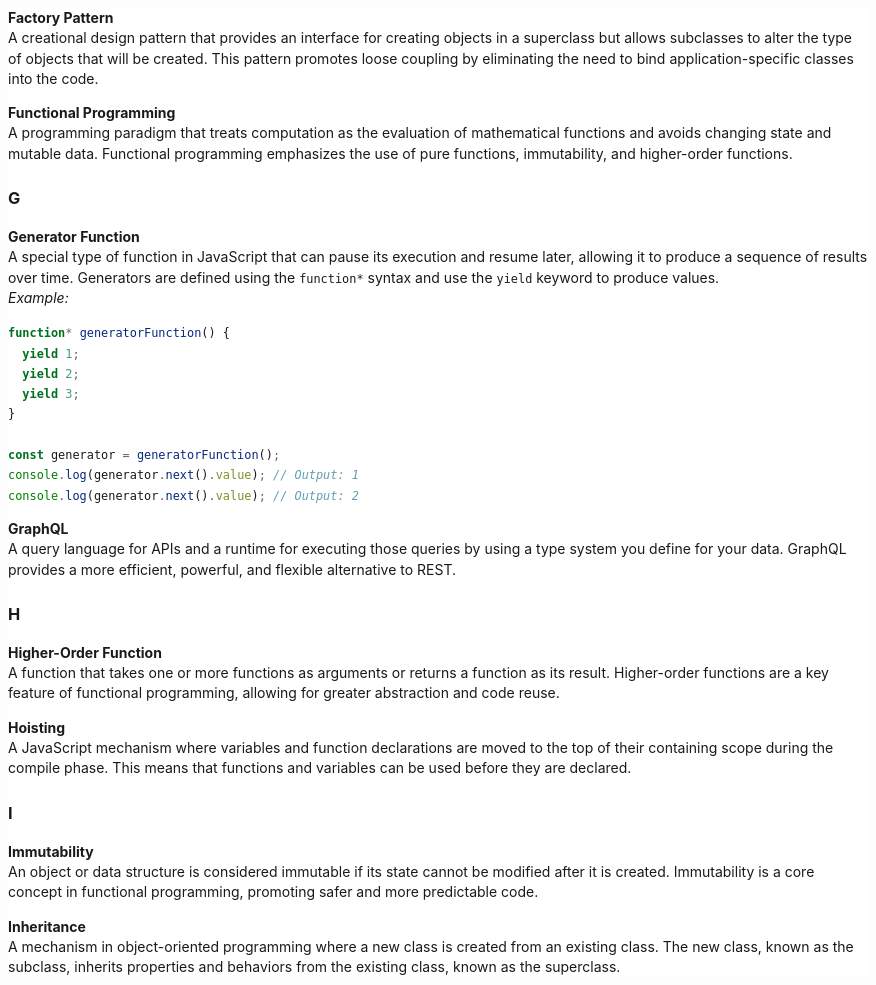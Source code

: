 **Factory Pattern**  
A creational design pattern that provides an interface for creating objects in a superclass but allows subclasses to alter the type of objects that will be created. This pattern promotes loose coupling by eliminating the need to bind application-specific classes into the code.

**Functional Programming**  
A programming paradigm that treats computation as the evaluation of mathematical functions and avoids changing state and mutable data. Functional programming emphasizes the use of pure functions, immutability, and higher-order functions.

### G

**Generator Function**  
A special type of function in JavaScript that can pause its execution and resume later, allowing it to produce a sequence of results over time. Generators are defined using the `function*` syntax and use the `yield` keyword to produce values.  
*Example:*  
```javascript
function* generatorFunction() {
  yield 1;
  yield 2;
  yield 3;
}

const generator = generatorFunction();
console.log(generator.next().value); // Output: 1
console.log(generator.next().value); // Output: 2
```

**GraphQL**  
A query language for APIs and a runtime for executing those queries by using a type system you define for your data. GraphQL provides a more efficient, powerful, and flexible alternative to REST.

### H

**Higher-Order Function**  
A function that takes one or more functions as arguments or returns a function as its result. Higher-order functions are a key feature of functional programming, allowing for greater abstraction and code reuse.

**Hoisting**  
A JavaScript mechanism where variables and function declarations are moved to the top of their containing scope during the compile phase. This means that functions and variables can be used before they are declared.

### I

**Immutability**  
An object or data structure is considered immutable if its state cannot be modified after it is created. Immutability is a core concept in functional programming, promoting safer and more predictable code.

**Inheritance**  
A mechanism in object-oriented programming where a new class is created from an existing class. The new class, known as the subclass, inherits properties and behaviors from the existing class, known as the superclass.
